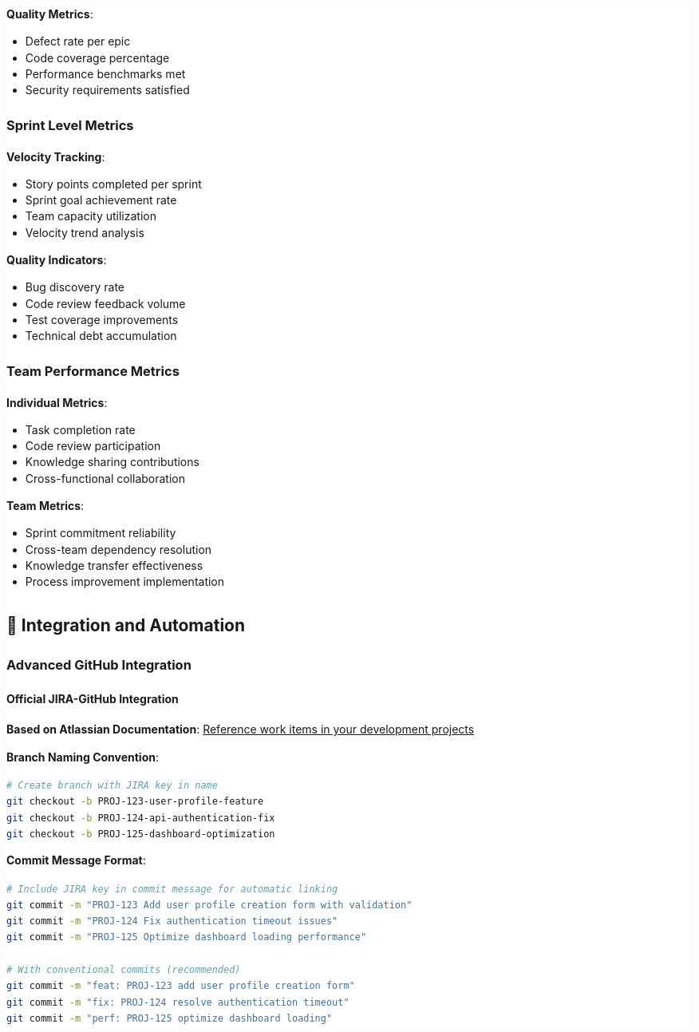 **Quality Metrics**:
- Defect rate per epic
- Code coverage percentage
- Performance benchmarks met
- Security requirements satisfied

### **Sprint Level Metrics**
**Velocity Tracking**:
- Story points completed per sprint
- Sprint goal achievement rate
- Team capacity utilization
- Velocity trend analysis

**Quality Indicators**:
- Bug discovery rate
- Code review feedback volume
- Test coverage improvements
- Technical debt accumulation

### **Team Performance Metrics**
**Individual Metrics**:
- Task completion rate
- Code review participation
- Knowledge sharing contributions
- Cross-functional collaboration

**Team Metrics**:
- Sprint commitment reliability
- Cross-team dependency resolution
- Knowledge transfer effectiveness
- Process improvement implementation

## 🔄 **Integration and Automation**

### **Advanced GitHub Integration**

#### **Official JIRA-GitHub Integration**
**Based on Atlassian Documentation**: [Reference work items in your development projects](https://support.atlassian.com/jira-software-cloud/docs/reference-issues-in-your-development-work/)

**Branch Naming Convention**:
```bash
# Create branch with JIRA key in name
git checkout -b PROJ-123-user-profile-feature
git checkout -b PROJ-124-api-authentication-fix
git checkout -b PROJ-125-dashboard-optimization
```

**Commit Message Format**:
```bash
# Include JIRA key in commit message for automatic linking
git commit -m "PROJ-123 Add user profile creation form with validation"
git commit -m "PROJ-124 Fix authentication timeout issues"
git commit -m "PROJ-125 Optimize dashboard loading performance"

# With conventional commits (recommended)
git commit -m "feat: PROJ-123 add user profile creation form"
git commit -m "fix: PROJ-124 resolve authentication timeout"
git commit -m "perf: PROJ-125 optimize dashboard loading"
```
